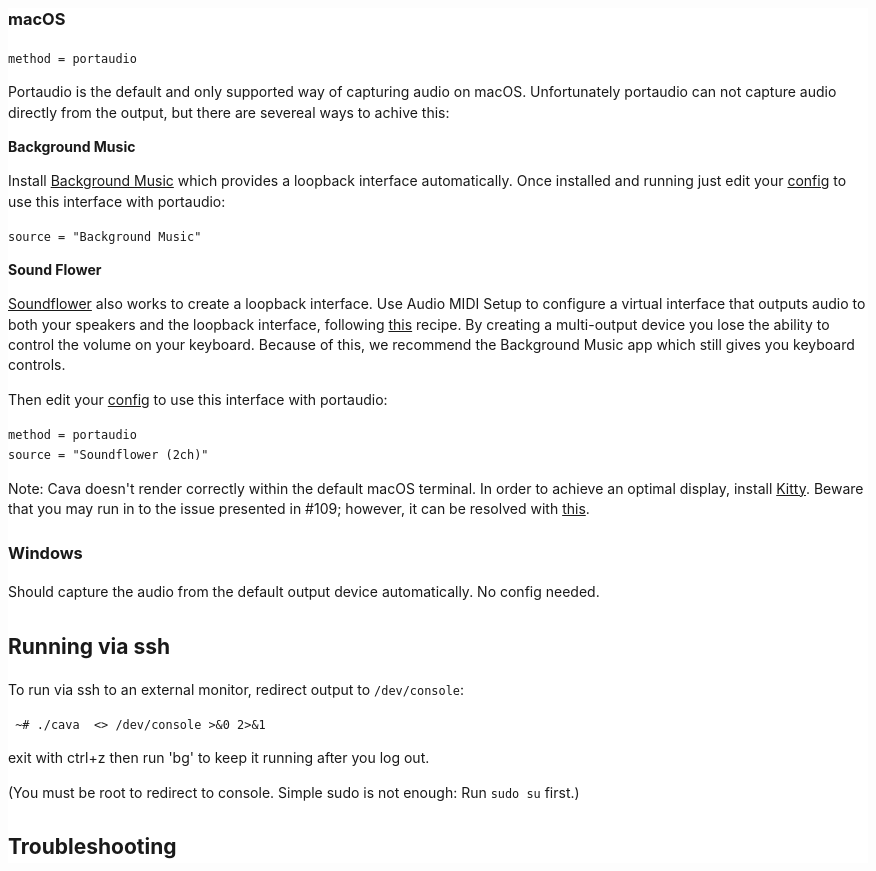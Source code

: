 ### macOS
```
method = portaudio
```

Portaudio is the default and only supported way of capturing audio on macOS. Unfortunately portaudio can not capture audio directly from the output, but there are severeal ways to achive this: 

**Background Music**

Install [Background Music](https://github.com/kyleneideck/BackgroundMusic) which provides a loopback interface automatically. Once installed and running just edit your [config](#configuration) to use this interface with portaudio:

```
source = "Background Music"
```

**Sound Flower**

[Soundflower](https://github.com/mattingalls/Soundflower) also works to create a loopback interface. Use Audio MIDI Setup to configure a virtual interface that outputs audio to both your speakers and the loopback interface, following [this](https://github.com/RogueAmoeba/Soundflower-Original/issues/44#issuecomment-151586106) recipe. By creating a multi-output device you lose the ability to control the volume on your keyboard. Because of this, we recommend the Background Music app which still gives you keyboard controls.

Then edit your [config](#configuration) to use this interface with portaudio:

```
method = portaudio
source = "Soundflower (2ch)"
```



Note: Cava doesn't render correctly within the default macOS terminal. In order to achieve an optimal display, install [Kitty](https://sw.kovidgoyal.net/kitty/index.html). Beware that you may run in to the issue presented in #109; however, it can be resolved with [this](https://stackoverflow.com/questions/7165108/in-os-x-lion-lang-is-not-set-to-utf-8-how-to-fix-it).


### Windows

Should capture the audio from the default output device automatically. No config needed.


Running via ssh
---------------

To run via ssh to an external monitor, redirect output to `/dev/console`:

     ~# ./cava  <> /dev/console >&0 2>&1

exit with ctrl+z then run 'bg' to keep it running after you log out.

(You must be root to redirect to console. Simple sudo is not enough: Run `sudo su` first.)


## Troubleshooting
